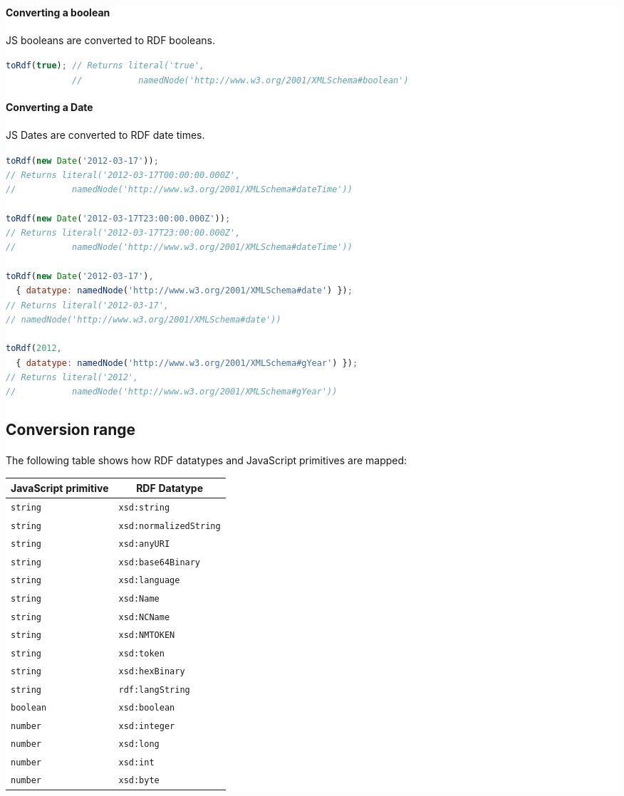 #### Converting a boolean

JS booleans are converted to RDF booleans.

```javascript
toRdf(true); // Returns literal('true',
             //           namedNode('http://www.w3.org/2001/XMLSchema#boolean')
```

#### Converting a Date

JS Dates are converted to RDF date times.

```javascript
toRdf(new Date('2012-03-17'));
// Returns literal('2012-03-17T00:00:00.000Z',
//           namedNode('http://www.w3.org/2001/XMLSchema#dateTime'))

toRdf(new Date('2012-03-17T23:00:00.000Z'));
// Returns literal('2012-03-17T23:00:00.000Z',
//           namedNode('http://www.w3.org/2001/XMLSchema#dateTime'))

toRdf(new Date('2012-03-17'),
  { datatype: namedNode('http://www.w3.org/2001/XMLSchema#date') });
// Returns literal('2012-03-17',
// namedNode('http://www.w3.org/2001/XMLSchema#date'))

toRdf(2012,
  { datatype: namedNode('http://www.w3.org/2001/XMLSchema#gYear') });
// Returns literal('2012',
//           namedNode('http://www.w3.org/2001/XMLSchema#gYear'))
```

## Conversion range

The following table shows how RDF datatypes and JavaScript primitives are mapped:

| JavaScript primitive | RDF Datatype           |
| -------------------- | ---------------------- |
| `string`             | `xsd:string`           |
| `string`             | `xsd:normalizedString` |
| `string`             | `xsd:anyURI` |
| `string`             | `xsd:base64Binary` |
| `string`             | `xsd:language` |
| `string`             | `xsd:Name` |
| `string`             | `xsd:NCName` |
| `string`             | `xsd:NMTOKEN` |
| `string`             | `xsd:token` |
| `string`             | `xsd:hexBinary` |
| `string`             | `rdf:langString` |
| `boolean`            | `xsd:boolean` |
| `number`             | `xsd:integer` |
| `number`             | `xsd:long` |
| `number`             | `xsd:int` |
| `number`             | `xsd:byte` |